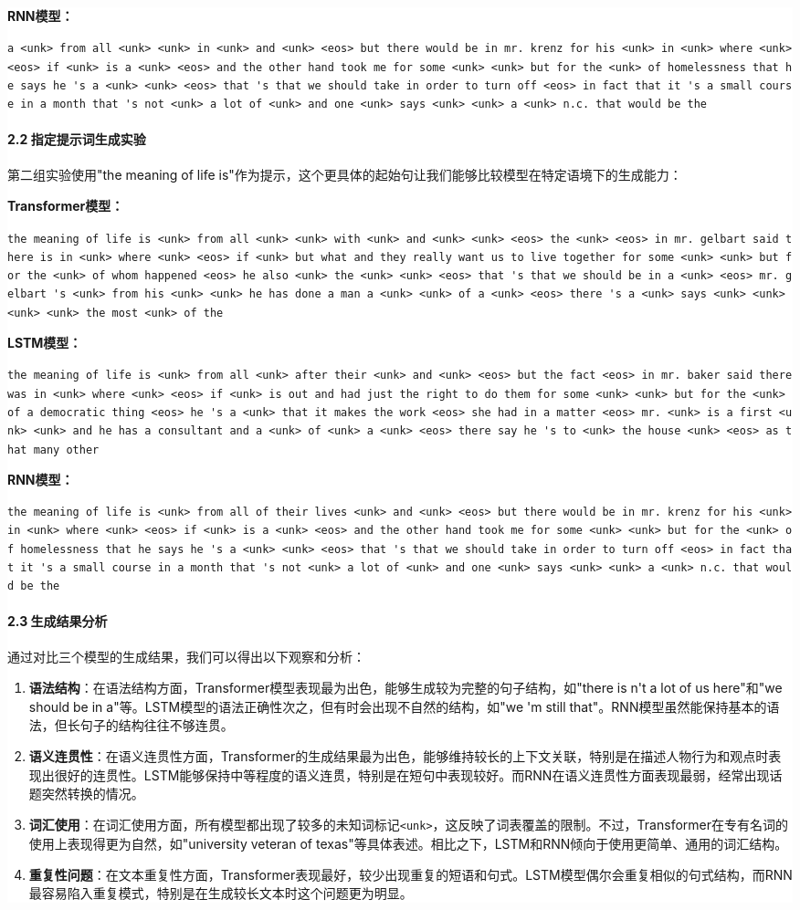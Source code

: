**RNN模型：**
```
a <unk> from all <unk> <unk> in <unk> and <unk> <eos> but there would be in mr. krenz for his <unk> in <unk> where <unk> <eos> if <unk> is a <unk> <eos> and the other hand took me for some <unk> <unk> but for the <unk> of homelessness that he says he 's a <unk> <unk> <eos> that 's that we should take in order to turn off <eos> in fact that it 's a small course in a month that 's not <unk> a lot of <unk> and one <unk> says <unk> <unk> a <unk> n.c. that would be the
```

#### 2.2 指定提示词生成实验

第二组实验使用"the meaning of life is"作为提示，这个更具体的起始句让我们能够比较模型在特定语境下的生成能力：

**Transformer模型：**
```
the meaning of life is <unk> from all <unk> <unk> with <unk> and <unk> <unk> <eos> the <unk> <eos> in mr. gelbart said there is in <unk> where <unk> <eos> if <unk> but what and they really want us to live together for some <unk> <unk> but for the <unk> of whom happened <eos> he also <unk> the <unk> <unk> <eos> that 's that we should be in a <unk> <eos> mr. gelbart 's <unk> from his <unk> <unk> he has done a man a <unk> <unk> of a <unk> <eos> there 's a <unk> says <unk> <unk> <unk> <unk> the most <unk> of the
```

**LSTM模型：**
```
the meaning of life is <unk> from all <unk> after their <unk> and <unk> <eos> but the fact <eos> in mr. baker said there was in <unk> where <unk> <eos> if <unk> is out and had just the right to do them for some <unk> <unk> but for the <unk> of a democratic thing <eos> he 's a <unk> that it makes the work <eos> she had in a matter <eos> mr. <unk> is a first <unk> <unk> and he has a consultant and a <unk> of <unk> a <unk> <eos> there say he 's to <unk> the house <unk> <eos> as that many other
```

**RNN模型：**
```
the meaning of life is <unk> from all of their lives <unk> and <unk> <eos> but there would be in mr. krenz for his <unk> in <unk> where <unk> <eos> if <unk> is a <unk> <eos> and the other hand took me for some <unk> <unk> but for the <unk> of homelessness that he says he 's a <unk> <unk> <eos> that 's that we should take in order to turn off <eos> in fact that it 's a small course in a month that 's not <unk> a lot of <unk> and one <unk> says <unk> <unk> a <unk> n.c. that would be the
```

#### 2.3 生成结果分析

通过对比三个模型的生成结果，我们可以得出以下观察和分析：

1. **语法结构**：在语法结构方面，Transformer模型表现最为出色，能够生成较为完整的句子结构，如"there is n't a lot of us here"和"we should be in a"等。LSTM模型的语法正确性次之，但有时会出现不自然的结构，如"we 'm still that"。RNN模型虽然能保持基本的语法，但长句子的结构往往不够连贯。

2. **语义连贯性**：在语义连贯性方面，Transformer的生成结果最为出色，能够维持较长的上下文关联，特别是在描述人物行为和观点时表现出很好的连贯性。LSTM能够保持中等程度的语义连贯，特别是在短句中表现较好。而RNN在语义连贯性方面表现最弱，经常出现话题突然转换的情况。

3. **词汇使用**：在词汇使用方面，所有模型都出现了较多的未知词标记`<unk>`，这反映了词表覆盖的限制。不过，Transformer在专有名词的使用上表现得更为自然，如"university veteran of texas"等具体表述。相比之下，LSTM和RNN倾向于使用更简单、通用的词汇结构。

4. **重复性问题**：在文本重复性方面，Transformer表现最好，较少出现重复的短语和句式。LSTM模型偶尔会重复相似的句式结构，而RNN最容易陷入重复模式，特别是在生成较长文本时这个问题更为明显。
